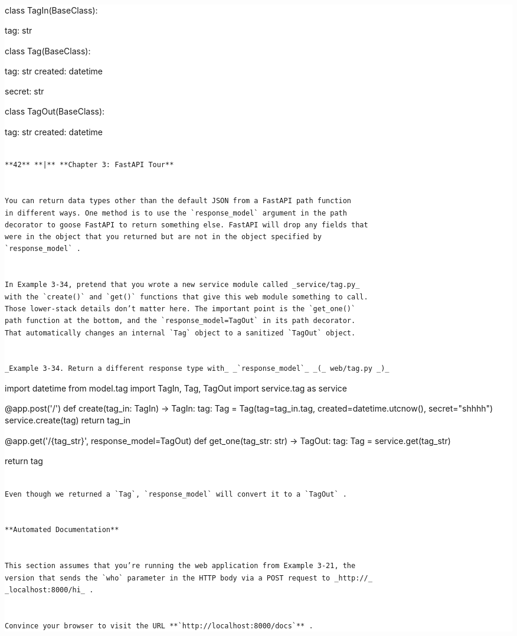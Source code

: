 class TagIn(BaseClass):

tag: str

class Tag(BaseClass):

tag: str
created: datetime

secret: str

class TagOut(BaseClass):

tag: str
created: datetime

```

**42** **|** **Chapter 3: FastAPI Tour**


You can return data types other than the default JSON from a FastAPI path function
in different ways. One method is to use the `response_model` argument in the path
decorator to goose FastAPI to return something else. FastAPI will drop any fields that
were in the object that you returned but are not in the object specified by
`response_model` .


In Example 3-34, pretend that you wrote a new service module called _service/tag.py_
with the `create()` and `get()` functions that give this web module something to call.
Those lower-stack details don’t matter here. The important point is the `get_one()`
path function at the bottom, and the `response_model=TagOut` in its path decorator.
That automatically changes an internal `Tag` object to a sanitized `TagOut` object.


_Example 3-34. Return a different response type with_ _`response_model`_ _(_ web/tag.py _)_

```
import datetime
from model.tag import TagIn, Tag, TagOut
import service.tag as service

@app.post('/')
def create(tag_in: TagIn) -> TagIn:
tag: Tag = Tag(tag=tag_in.tag, created=datetime.utcnow(),
secret="shhhh")
service.create(tag)
return tag_in

@app.get('/{tag_str}', response_model=TagOut)
def get_one(tag_str: str) -> TagOut:
tag: Tag = service.get(tag_str)

return tag

```

Even though we returned a `Tag`, `response_model` will convert it to a `TagOut` .


**Automated Documentation**


This section assumes that you’re running the web application from Example 3-21, the
version that sends the `who` parameter in the HTTP body via a POST request to _http://_
_localhost:8000/hi_ .


Convince your browser to visit the URL **`http://localhost:8000/docs`** .
```